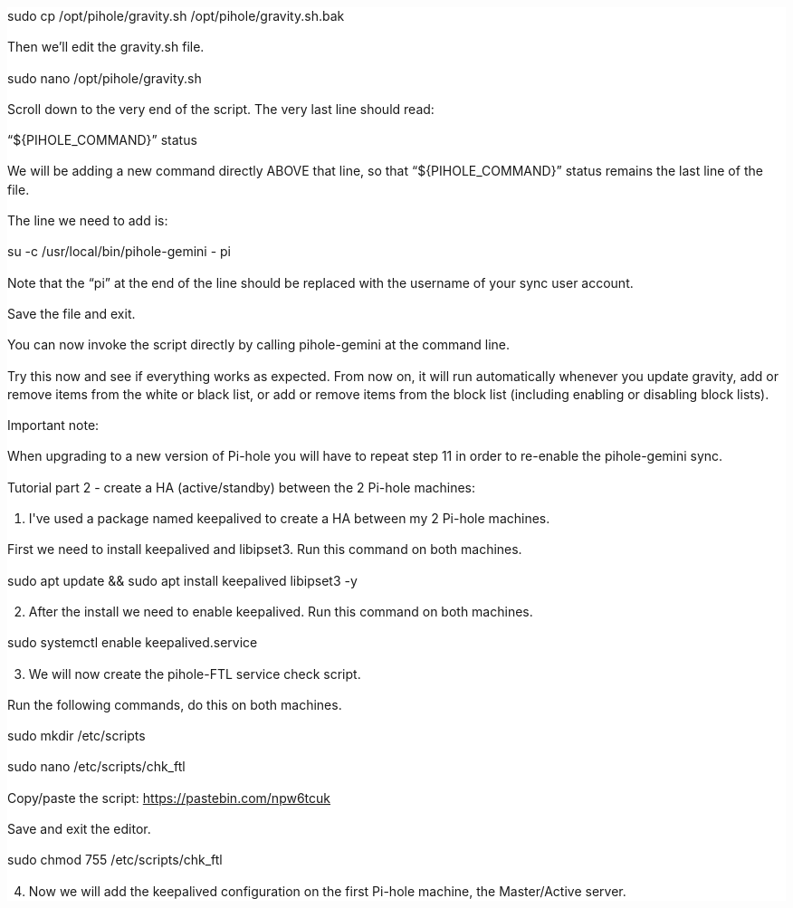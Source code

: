sudo cp /opt/pihole/gravity.sh /opt/pihole/gravity.sh.bak

Then we’ll edit the gravity.sh file.

sudo nano /opt/pihole/gravity.sh

Scroll down to the very end of the script. The very last line should read:

“${PIHOLE_COMMAND}” status

We will be adding a new command directly ABOVE that line, so that “${PIHOLE_COMMAND}” status remains the last line of the file.

The line we need to add is:

su -c /usr/local/bin/pihole-gemini - pi

Note that the “pi” at the end of the line should be replaced with the username of your sync user account.

Save the file and exit.

 

You can now invoke the script directly by calling pihole-gemini at the command line.

Try this now and see if everything works as expected. From now on, it will run automatically whenever you update gravity, add or remove items from the white or black list, or add or remove items from the block list (including enabling or disabling block lists).

 

Important note:

When upgrading to a new version of Pi-hole you will have to repeat step 11 in order to re-enable the pihole-gemini sync.

 

Tutorial part 2 - create a HA (active/standby) between the 2 Pi-hole machines:

01) I've used a package named keepalived to create a HA between my 2 Pi-hole machines.

First we need to install keepalived and libipset3. Run this command on both machines.

sudo apt update && sudo apt install keepalived libipset3 -y

02) After the install we need to enable keepalived. Run this command on both machines.

sudo systemctl enable keepalived.service

03) We will now create the pihole-FTL service check script.

Run the following commands, do this on both machines.

sudo mkdir /etc/scripts

sudo nano /etc/scripts/chk_ftl

Copy/paste the script: https://pastebin.com/npw6tcuk

Save and exit the editor.

sudo chmod 755 /etc/scripts/chk_ftl

04) Now we will add the keepalived configuration on the first Pi-hole machine, the Master/Active server.
